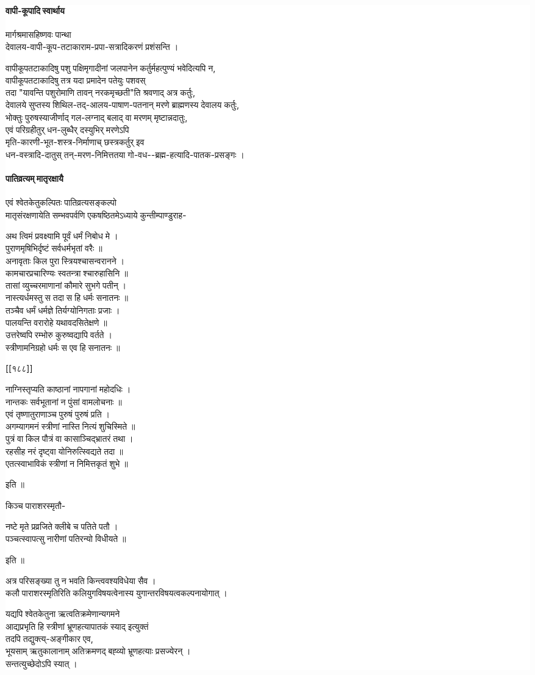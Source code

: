 #### वापी-कूपादि स्वार्थाय
मार्गश्रमासहिष्णवः पान्था  
देवालय-वापी-कूप-तटाकाराम-प्रपा-सत्रादिकरणं प्रशंसन्ति ।   

वापीकूपतटाकादिषु पशु पक्षिमृगादीनां जलपानेन कर्तुर्महत्पुण्यं भवेदित्यपि न,  
वापीकूपतटाकादिषु तत्र यदा प्रमादेन पतेयुः पशवस्  
तदा "यावन्ति पशुरोमाणि तावन् नरकमृच्छती"ति श्रवणाद् अत्र कर्तुः,  
देवालये सुप्तस्य शिथिल-तद्-आलय-पाषाण-पतनान् मरणे ब्राह्मणस्य देवालय कर्तुः,  
भोक्तुः पुरुषस्याजीर्णाद् गल-लग्नाद् बलाद् वा मरणम् मृष्टान्नदातुः,  
एवं परिग्रहीतुर् धन-लुब्धैर् दस्युभिर् मरणेऽपि  
मृति-कारणी-भूत-शस्त्र-निर्माणाच् छस्त्रकर्तुर् इव  
धन-वस्त्रादि-दातुस् तन्-मरण-निमित्ततया गो-वध--ब्रह्म-हत्यादि-पातक-प्रसङ्गः ।  

#### पातिव्रत्यम् मातृरक्षायै
एवं श्वेतकेतुकल्पितः पातिव्रत्यसङ्कल्पो  
मातृसंरक्षणायेति सम्भवपर्वणि एकषष्ठितमेऽध्याये कुन्तीम्पाण्डुराह-  
  
अथ त्विमं प्रवक्ष्यामि पूर्वं धर्मं निबोध मे ।  
पुराणमृषिभिर्दृष्टं सर्वधर्मभृतां वरैः ॥  
अनावृताः किल पुरा स्त्रियश्चासन्वरानने ।  
कामचारप्रचारिण्यः स्वतन्त्रा श्चारुहासिनि ॥  
तासां व्युच्चरमाणानां कौमारे सुभगे पतीन् ।  
नास्त्यर्धमस्तु स तदा स हि धर्मः सनातनः ॥  
तञ्चैव धर्मं धर्मज्ञे तिर्यग्योनिगताः प्रजाः ।  
पालयन्ति वरारोहे यथावदसितेक्षणे ॥  
उत्तरेष्वपि रम्भोरु कुरुष्वद्यापि वर्तते ।  
स्त्रीणामनिग्रहो धर्मः स एव हि सनातनः ॥

[[१८८]]

नाग्निस्तृप्यति काष्ठानां नापगानां महोदधिः ।  
नान्तकः सर्वभूतानां न पुंसां वामलोचनाः ॥  
एवं तृष्णातुराणाञ्च पुरुषं पुरुषं प्रति ।  
अगम्यागमनं स्त्रीणां नास्ति नित्यं शुचिस्मिते ॥  
पुत्रं वा किल पौत्रं वा कासाञ्चिद्भ्रातरं तथा ।  
रहसीह नरं दृष्ट्वा योनिरुत्स्विद्यते तदा ॥  
एतत्स्वाभाविकं स्त्रीणां न निमित्तकृतं शुभे ॥  

इति ॥  

किञ्च पाराशरस्मृतौ-  
  
नष्टे मृते प्रव्रजिते क्लीबे च पतिते पतौ ।  
पञ्चत्स्वापत्सु नारीणां पतिरन्यो विधीयते ॥  

इति ॥  
  
अत्र परिसङ्ख्या तु न भवति किन्त्ववश्यविधेया सैव ।  
कलौ पाराशरस्मृतिरिति कलियुगविषयत्वेनास्य युगान्तरविषयत्वकल्पनायोगात् ।   

यद्यपि श्वेतकेतुना ऋत्वतिक्रमेणान्यगमने  
आद्यप्रभृति हि स्त्रीणां भ्रूणहत्यापातकं स्याद् इत्युक्तं  
तदपि तद्युक्त्य्-अङ्गीकार एव,  
भूयसाम् ऋतुकालानाम् अतिक्रमणद् बह्व्यो भ्रूणहत्याः प्रसज्येरन् ।   
सन्तत्युच्छेदोऽपि स्यात् ।  

